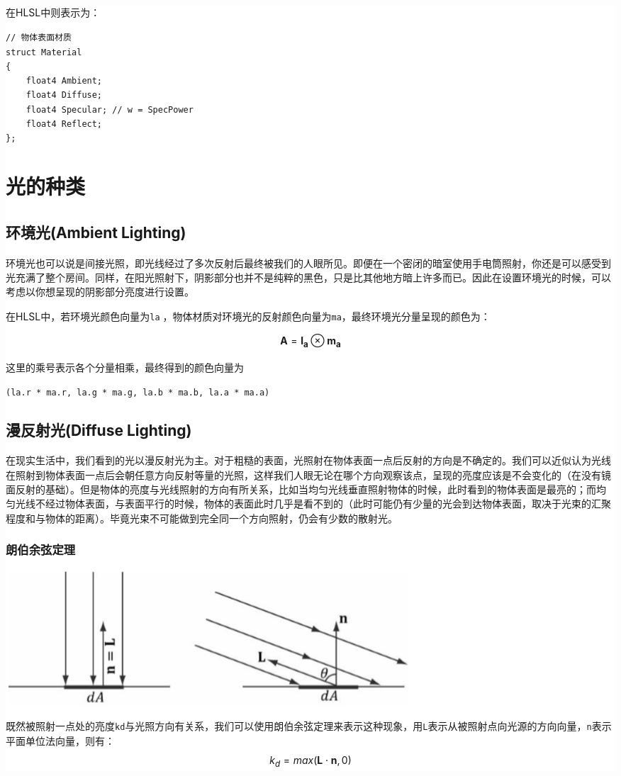 在HLSL中则表示为：

```hlsl
// 物体表面材质
struct Material
{
    float4 Ambient;
    float4 Diffuse;
    float4 Specular; // w = SpecPower
    float4 Reflect;
};
```

# 光的种类

## 环境光(Ambient Lighting)

环境光也可以说是间接光照，即光线经过了多次反射后最终被我们的人眼所见。即便在一个密闭的暗室使用手电筒照射，你还是可以感受到光充满了整个房间。同样，在阳光照射下，阴影部分也并不是纯粹的黑色，只是比其他地方暗上许多而已。因此在设置环境光的时候，可以考虑以你想呈现的阴影部分亮度进行设置。

在HLSL中，若环境光颜色向量为`la` ，物体材质对环境光的反射颜色向量为`ma`，最终环境光分量呈现的颜色为：

$$
\mathbf{A} = \mathbf{l_a} \otimes \mathbf{m_a}
$$

这里的乘号表示各个分量相乘，最终得到的颜色向量为

`(la.r * ma.r, la.g * ma.g, la.b * ma.b, la.a * ma.a)`

## 漫反射光(Diffuse Lighting)

在现实生活中，我们看到的光以漫反射光为主。对于粗糙的表面，光照射在物体表面一点后反射的方向是不确定的。我们可以近似认为光线在照射到物体表面一点后会朝任意方向反射等量的光照，这样我们人眼无论在哪个方向观察该点，呈现的亮度应该是不会变化的（在没有镜面反射的基础）。但是物体的亮度与光线照射的方向有所关系，比如当均匀光线垂直照射物体的时候，此时看到的物体表面是最亮的；而均匀光线不经过物体表面，与表面平行的时候，物体的表面此时几乎是看不到的（此时可能仍有少量的光会到达物体表面，取决于光束的汇聚程度和与物体的距离）。毕竟光束不可能做到完全同一个方向照射，仍会有少数的散射光。

### 朗伯余弦定理

![](..\assets\07\04.png)

既然被照射一点处的亮度`kd`与光照方向有关系，我们可以使用朗伯余弦定理来表示这种现象，用`L`表示从被照射点向光源的方向向量，`n`表示平面单位法向量，则有：
$$
k_d = max(\mathbf{L} \cdot \mathbf{n}, 0)
$$
